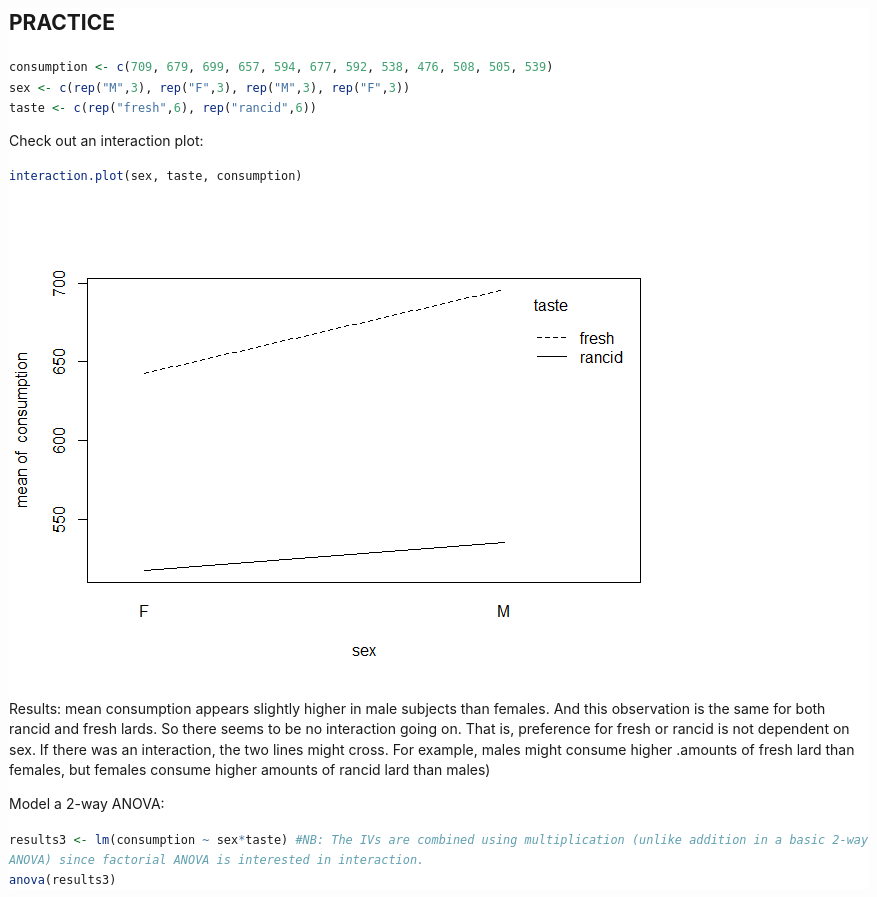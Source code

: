## PRACTICE

``` r
consumption <- c(709, 679, 699, 657, 594, 677, 592, 538, 476, 508, 505, 539)
sex <- c(rep("M",3), rep("F",3), rep("M",3), rep("F",3))
taste <- c(rep("fresh",6), rep("rancid",6))
```

Check out an interaction plot:

``` r
interaction.plot(sex, taste, consumption)
```

![](Statistical-Modeling_files/figure-gfm/unnamed-chunk-65-1.png)

Results: mean consumption appears slightly higher in male subjects than
females. And this observation is the same for both rancid and fresh
lards. So there seems to be no interaction going on. That is, preference
for fresh or rancid is not dependent on sex. If there was an
interaction, the two lines might cross. For example, males might consume
higher .amounts of fresh lard than females, but females consume higher
amounts of rancid lard than males)

Model a 2-way ANOVA:

``` r
results3 <- lm(consumption ~ sex*taste) #NB: The IVs are combined using multiplication (unlike addition in a basic 2-way ANOVA) since factorial ANOVA is interested in interaction.
anova(results3)
```
